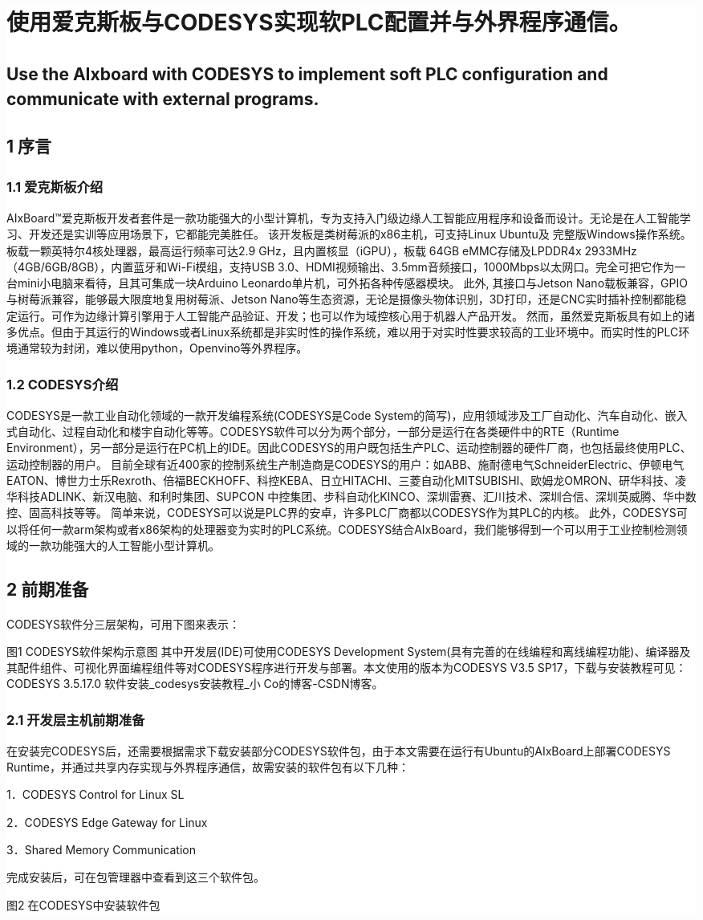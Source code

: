 # 使用爱克斯板与CODESYS实现软PLC配置并与外界程序通信。

## Use the AIxboard with CODESYS to implement soft PLC configuration and communicate with external programs.

## 1 序言
### 1.1  爱克斯板介绍
AIxBoard™爱克斯板开发者套件是一款功能强大的小型计算机，专为支持入门级边缘人工智能应用程序和设备而设计。无论是在人工智能学习、开发还是实训等应用场景下，它都能完美胜任。
该开发板是类树莓派的x86主机，可支持Linux Ubuntu及 完整版Windows操作系统。板载一颗英特尔4核处理器，最高运行频率可达2.9 GHz，且内置核显（iGPU），板载 64GB eMMC存储及LPDDR4x 2933MHz（4GB/6GB/8GB），内置蓝牙和Wi-Fi模组，支持USB 3.0、HDMI视频输出、3.5mm音频接口，1000Mbps以太网口。完全可把它作为一台mini小电脑来看待，且其可集成一块Arduino Leonardo单片机，可外拓各种传感器模块。
此外, 其接口与Jetson Nano载板兼容，GPIO与树莓派兼容，能够最大限度地复用树莓派、Jetson Nano等生态资源，无论是摄像头物体识别，3D打印，还是CNC实时插补控制都能稳定运行。可作为边缘计算引擎用于人工智能产品验证、开发；也可以作为域控核心用于机器人产品开发。
然而，虽然爱克斯板具有如上的诸多优点。但由于其运行的Windows或者Linux系统都是非实时性的操作系统，难以用于对实时性要求较高的工业环境中。而实时性的PLC环境通常较为封闭，难以使用python，Openvino等外界程序。

### 1.2  CODESYS介绍
CODESYS是一款工业自动化领域的一款开发编程系统(CODESYS是Code System的简写)，应用领域涉及工厂自动化、汽车自动化、嵌入式自动化、过程自动化和楼宇自动化等等。CODESYS软件可以分为两个部分，一部分是运行在各类硬件中的RTE（Runtime Environment），另一部分是运行在PC机上的IDE。因此CODESYS的用户既包括生产PLC、运动控制器的硬件厂商，也包括最终使用PLC、运动控制器的用户。
目前全球有近400家的控制系统生产制造商是CODESYS的用户：如ABB、施耐德电气SchneiderElectric、伊顿电气EATON、博世力士乐Rexroth、倍福BECKHOFF、科控KEBA、日立HITACHI、三菱自动化MITSUBISHI、欧姆龙OMRON、研华科技、凌华科技ADLINK、新汉电脑、和利时集团、SUPCON 中控集团、步科自动化KINCO、深圳雷赛、汇川技术、深圳合信、深圳英威腾、华中数控、固高科技等等。
简单来说，CODESYS可以说是PLC界的安卓，许多PLC厂商都以CODESYS作为其PLC的内核。
此外，CODESYS可以将任何一款arm架构或者x86架构的处理器变为实时的PLC系统。CODESYS结合AIxBoard，我们能够得到一个可以用于工业控制检测领域的一款功能强大的人工智能小型计算机。

## 2 前期准备

CODESYS软件分三层架构，可用下图来表示：

图1  CODESYS软件架构示意图
其中开发层(IDE)可使用CODESYS Development System(具有完善的在线编程和离线编程功能)、编译器及其配件组件、可视化界面编程组件等对CODESYS程序进行开发与部署。本文使用的版本为CODESYS V3.5 SP17，下载与安装教程可见：CODESYS 3.5.17.0 软件安装_codesys安装教程_小 Co的博客-CSDN博客。

### 2.1  开发层主机前期准备

在安装完CODESYS后，还需要根据需求下载安装部分CODESYS软件包，由于本文需要在运行有Ubuntu的AIxBoard上部署CODESYS Runtime，并通过共享内存实现与外界程序通信，故需安装的软件包有以下几种：

1．CODESYS Control for Linux SL

2．CODESYS Edge Gateway for Linux

3．Shared Memory Communication

完成安装后，可在包管理器中查看到这三个软件包。

图2 在CODESYS中安装软件包
